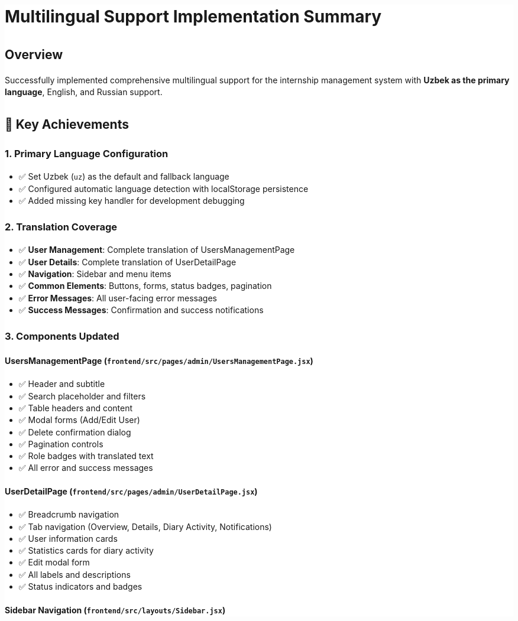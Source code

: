 # Multilingual Support Implementation Summary

## Overview

Successfully implemented comprehensive multilingual support for the internship management system with **Uzbek as the primary language**, English, and Russian support.

## 🎯 Key Achievements

### 1. **Primary Language Configuration**

- ✅ Set Uzbek (`uz`) as the default and fallback language
- ✅ Configured automatic language detection with localStorage persistence
- ✅ Added missing key handler for development debugging

### 2. **Translation Coverage**

- ✅ **User Management**: Complete translation of UsersManagementPage
- ✅ **User Details**: Complete translation of UserDetailPage
- ✅ **Navigation**: Sidebar and menu items
- ✅ **Common Elements**: Buttons, forms, status badges, pagination
- ✅ **Error Messages**: All user-facing error messages
- ✅ **Success Messages**: Confirmation and success notifications

### 3. **Components Updated**

#### **UsersManagementPage (`frontend/src/pages/admin/UsersManagementPage.jsx`)**

- ✅ Header and subtitle
- ✅ Search placeholder and filters
- ✅ Table headers and content
- ✅ Modal forms (Add/Edit User)
- ✅ Delete confirmation dialog
- ✅ Pagination controls
- ✅ Role badges with translated text
- ✅ All error and success messages

#### **UserDetailPage (`frontend/src/pages/admin/UserDetailPage.jsx`)**

- ✅ Breadcrumb navigation
- ✅ Tab navigation (Overview, Details, Diary Activity, Notifications)
- ✅ User information cards
- ✅ Statistics cards for diary activity
- ✅ Edit modal form
- ✅ All labels and descriptions
- ✅ Status indicators and badges

#### **Sidebar Navigation (`frontend/src/layouts/Sidebar.jsx`)**
